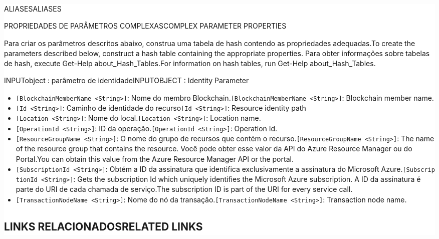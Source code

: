 <span data-ttu-id="97e4e-140">ALIASES</span><span class="sxs-lookup"><span data-stu-id="97e4e-140">ALIASES</span></span>

<span data-ttu-id="97e4e-141">PROPRIEDADES DE PARÂMETROS COMPLEXAS</span><span class="sxs-lookup"><span data-stu-id="97e4e-141">COMPLEX PARAMETER PROPERTIES</span></span>

<span data-ttu-id="97e4e-142">Para criar os parâmetros descritos abaixo, construa uma tabela de hash contendo as propriedades adequadas.</span><span class="sxs-lookup"><span data-stu-id="97e4e-142">To create the parameters described below, construct a hash table containing the appropriate properties.</span></span> <span data-ttu-id="97e4e-143">Para obter informações sobre tabelas de hash, execute Get-Help about_Hash_Tables.</span><span class="sxs-lookup"><span data-stu-id="97e4e-143">For information on hash tables, run Get-Help about_Hash_Tables.</span></span>


<span data-ttu-id="97e4e-144">INPUTobject <IBlockchainIdentity> : parâmetro de identidade</span><span class="sxs-lookup"><span data-stu-id="97e4e-144">INPUTOBJECT <IBlockchainIdentity>: Identity Parameter</span></span>
  - <span data-ttu-id="97e4e-145">`[BlockchainMemberName <String>]`: Nome do membro Blockchain.</span><span class="sxs-lookup"><span data-stu-id="97e4e-145">`[BlockchainMemberName <String>]`: Blockchain member name.</span></span>
  - <span data-ttu-id="97e4e-146">`[Id <String>]`: Caminho de identidade do recurso</span><span class="sxs-lookup"><span data-stu-id="97e4e-146">`[Id <String>]`: Resource identity path</span></span>
  - <span data-ttu-id="97e4e-147">`[Location <String>]`: Nome do local.</span><span class="sxs-lookup"><span data-stu-id="97e4e-147">`[Location <String>]`: Location name.</span></span>
  - <span data-ttu-id="97e4e-148">`[OperationId <String>]`: ID da operação.</span><span class="sxs-lookup"><span data-stu-id="97e4e-148">`[OperationId <String>]`: Operation Id.</span></span>
  - <span data-ttu-id="97e4e-149">`[ResourceGroupName <String>]`: O nome do grupo de recursos que contém o recurso.</span><span class="sxs-lookup"><span data-stu-id="97e4e-149">`[ResourceGroupName <String>]`: The name of the resource group that contains the resource.</span></span> <span data-ttu-id="97e4e-150">Você pode obter esse valor da API do Azure Resource Manager ou do Portal.</span><span class="sxs-lookup"><span data-stu-id="97e4e-150">You can obtain this value from the Azure Resource Manager API or the portal.</span></span>
  - <span data-ttu-id="97e4e-151">`[SubscriptionId <String>]`: Obtém a ID da assinatura que identifica exclusivamente a assinatura do Microsoft Azure.</span><span class="sxs-lookup"><span data-stu-id="97e4e-151">`[SubscriptionId <String>]`: Gets the subscription Id which uniquely identifies the Microsoft Azure subscription.</span></span> <span data-ttu-id="97e4e-152">A ID da assinatura é parte do URI de cada chamada de serviço.</span><span class="sxs-lookup"><span data-stu-id="97e4e-152">The subscription ID is part of the URI for every service call.</span></span>
  - <span data-ttu-id="97e4e-153">`[TransactionNodeName <String>]`: Nome do nó da transação.</span><span class="sxs-lookup"><span data-stu-id="97e4e-153">`[TransactionNodeName <String>]`: Transaction node name.</span></span>

## <span data-ttu-id="97e4e-154">LINKS RELACIONADOS</span><span class="sxs-lookup"><span data-stu-id="97e4e-154">RELATED LINKS</span></span>

